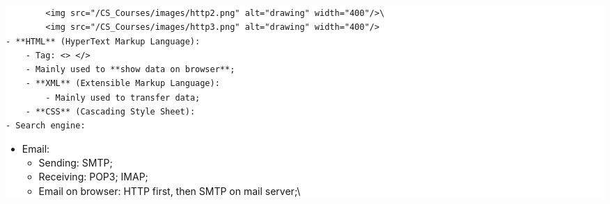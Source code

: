 			<img src="/CS_Courses/images/http2.png" alt="drawing" width="400"/>\
			<img src="/CS_Courses/images/http3.png" alt="drawing" width="400"/>
	- **HTML** (HyperText Markup Language):
		- Tag: <> </>
		- Mainly used to **show data on browser**;
		- **XML** (Extensible Markup Language):
			- Mainly used to transfer data;
		- **CSS** (Cascading Style Sheet):
	- Search engine:
- Email:
	- Sending: SMTP;
	- Receiving: POP3; IMAP;
	- Email on browser: HTTP first, then SMTP on mail server;\